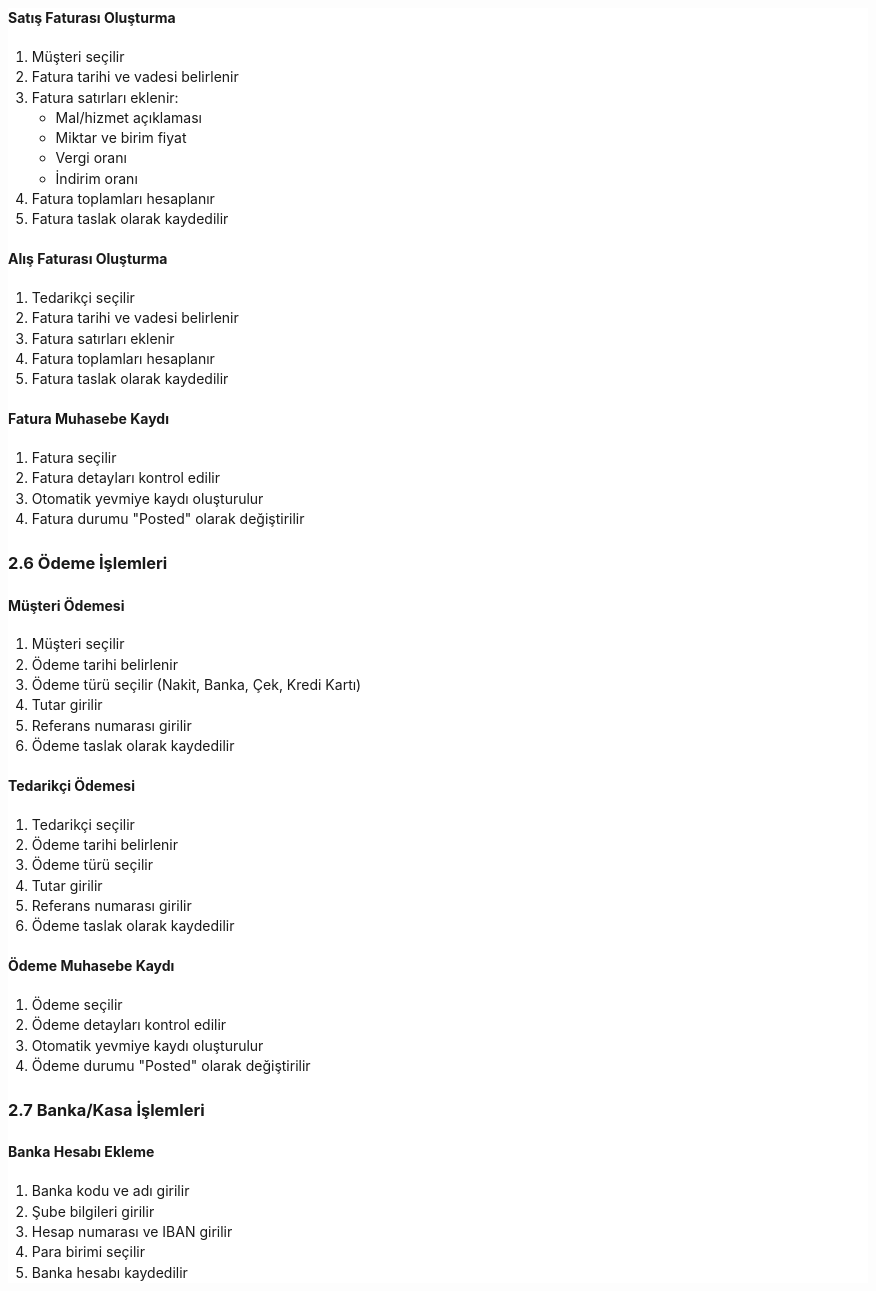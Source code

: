 #### **Satış Faturası Oluşturma**
1. Müşteri seçilir
2. Fatura tarihi ve vadesi belirlenir
3. Fatura satırları eklenir:
   - Mal/hizmet açıklaması
   - Miktar ve birim fiyat
   - Vergi oranı
   - İndirim oranı
4. Fatura toplamları hesaplanır
5. Fatura taslak olarak kaydedilir

#### **Alış Faturası Oluşturma**
1. Tedarikçi seçilir
2. Fatura tarihi ve vadesi belirlenir
3. Fatura satırları eklenir
4. Fatura toplamları hesaplanır
5. Fatura taslak olarak kaydedilir

#### **Fatura Muhasebe Kaydı**
1. Fatura seçilir
2. Fatura detayları kontrol edilir
3. Otomatik yevmiye kaydı oluşturulur
4. Fatura durumu "Posted" olarak değiştirilir

### 2.6 Ödeme İşlemleri

#### **Müşteri Ödemesi**
1. Müşteri seçilir
2. Ödeme tarihi belirlenir
3. Ödeme türü seçilir (Nakit, Banka, Çek, Kredi Kartı)
4. Tutar girilir
5. Referans numarası girilir
6. Ödeme taslak olarak kaydedilir

#### **Tedarikçi Ödemesi**
1. Tedarikçi seçilir
2. Ödeme tarihi belirlenir
3. Ödeme türü seçilir
4. Tutar girilir
5. Referans numarası girilir
6. Ödeme taslak olarak kaydedilir

#### **Ödeme Muhasebe Kaydı**
1. Ödeme seçilir
2. Ödeme detayları kontrol edilir
3. Otomatik yevmiye kaydı oluşturulur
4. Ödeme durumu "Posted" olarak değiştirilir

### 2.7 Banka/Kasa İşlemleri

#### **Banka Hesabı Ekleme**
1. Banka kodu ve adı girilir
2. Şube bilgileri girilir
3. Hesap numarası ve IBAN girilir
4. Para birimi seçilir
5. Banka hesabı kaydedilir
